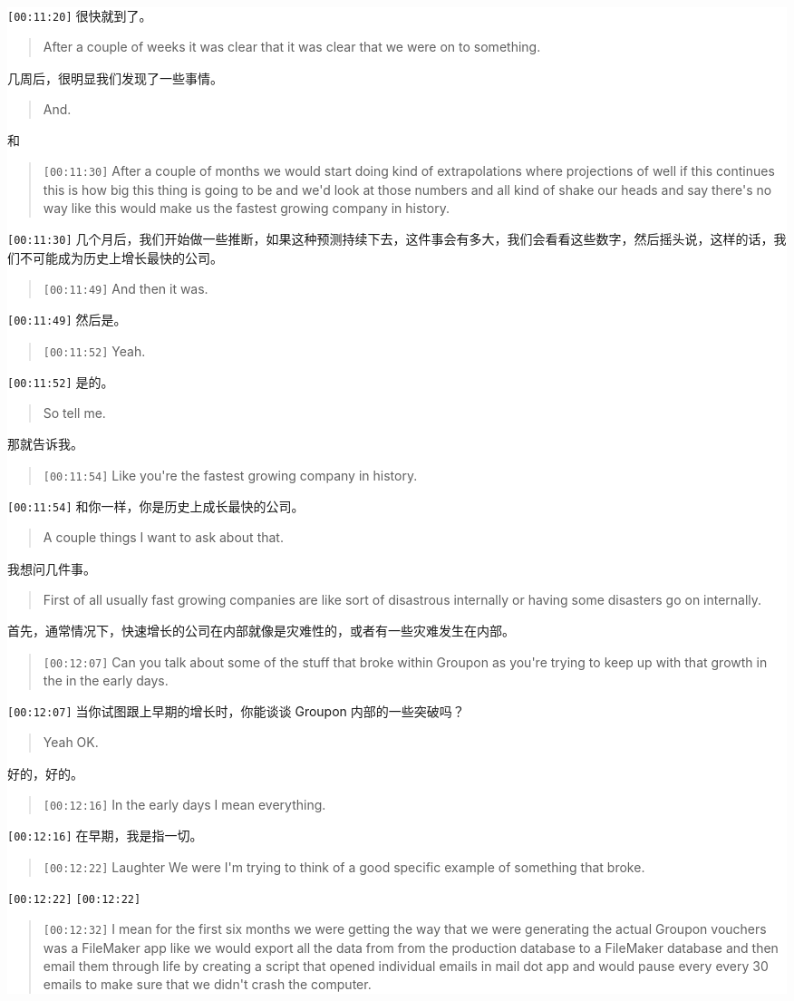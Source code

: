 `[00:11:20]` 很快就到了。

> After a couple of weeks it was clear that it was clear that we were on to something.

几周后，很明显我们发现了一些事情。

> And.

和

> `[00:11:30]` After a couple of months we would start doing kind of extrapolations where projections of well if this continues this is how big this thing is going to be and we\'d look at those numbers and all kind of shake our heads and say there\'s no way like this would make us the fastest growing company in history.

`[00:11:30]` 几个月后，我们开始做一些推断，如果这种预测持续下去，这件事会有多大，我们会看看这些数字，然后摇头说，这样的话，我们不可能成为历史上增长最快的公司。

> `[00:11:49]` And then it was.

`[00:11:49]` 然后是。

> `[00:11:52]` Yeah.

`[00:11:52]` 是的。

> So tell me.

那就告诉我。

> `[00:11:54]` Like you\'re the fastest growing company in history.

`[00:11:54]` 和你一样，你是历史上成长最快的公司。

> A couple things I want to ask about that.

我想问几件事。

> First of all usually fast growing companies are like sort of disastrous internally or having some disasters go on internally.

首先，通常情况下，快速增长的公司在内部就像是灾难性的，或者有一些灾难发生在内部。

> `[00:12:07]` Can you talk about some of the stuff that broke within Groupon as you\'re trying to keep up with that growth in the in the early days.

`[00:12:07]` 当你试图跟上早期的增长时，你能谈谈 Groupon 内部的一些突破吗？

> Yeah OK.

好的，好的。

> `[00:12:16]` In the early days I mean everything.

`[00:12:16]` 在早期，我是指一切。

> `[00:12:22]` Laughter We were I\'m trying to think of a good specific example of something that broke.

`[00:12:22]` `[00:12:22]` 

> `[00:12:32]` I mean for the first six months we were getting the way that we were generating the actual Groupon vouchers was a FileMaker app like we would export all the data from from the production database to a FileMaker database and then email them through life by creating a script that opened individual emails in mail dot app and would pause every every 30 emails to make sure that we didn\'t crash the computer.
